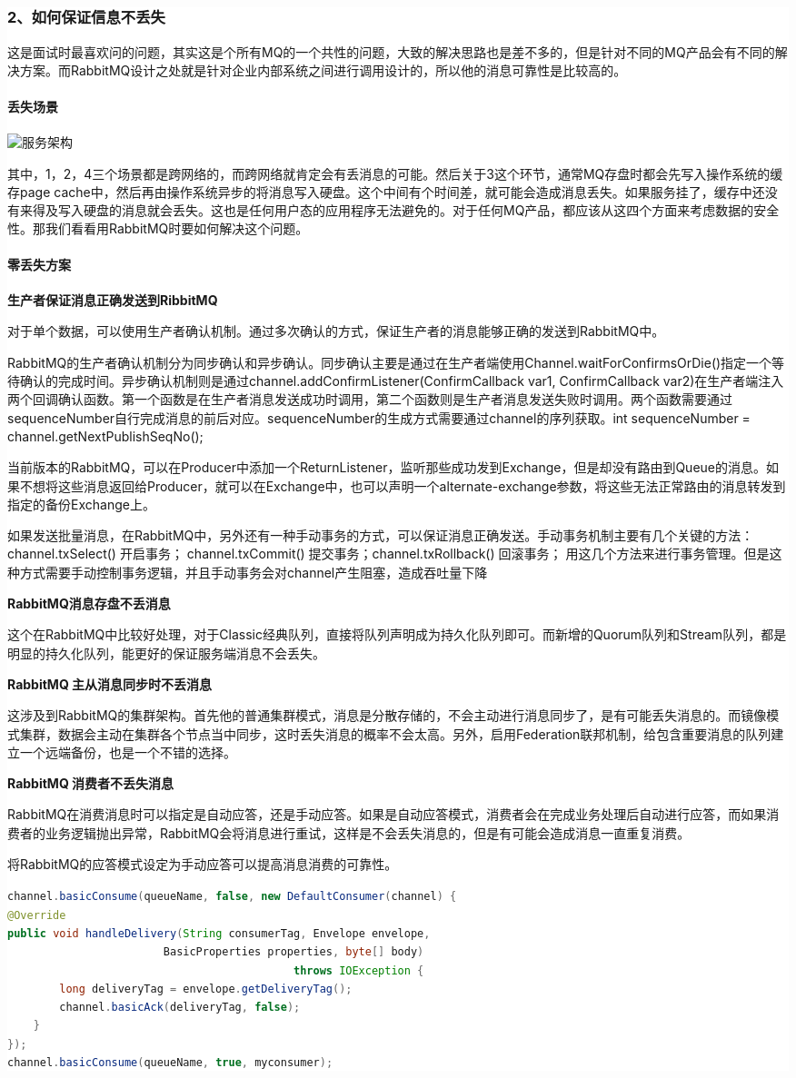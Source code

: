 ### 2、如何保证信息不丢失

这是面试时最喜欢问的问题，其实这是个所有MQ的一个共性的问题，大致的解决思路也是差不多的，但是针对不同的MQ产品会有不同的解决方案。而RabbitMQ设计之处就是针对企业内部系统之间进行调用设计的，所以他的消息可靠性是比较高的。

#### 丢失场景

![服务架构](.\images\服务架构.png)

其中，1，2，4三个场景都是跨网络的，而跨网络就肯定会有丢消息的可能。然后关于3这个环节，通常MQ存盘时都会先写入操作系统的缓存page cache中，然后再由操作系统异步的将消息写入硬盘。这个中间有个时间差，就可能会造成消息丢失。如果服务挂了，缓存中还没有来得及写入硬盘的消息就会丢失。这也是任何用户态的应用程序无法避免的。对于任何MQ产品，都应该从这四个方面来考虑数据的安全性。那我们看看用RabbitMQ时要如何解决这个问题。



#### 零丢失方案

**生产者保证消息正确发送到RibbitMQ**

对于单个数据，可以使用生产者确认机制。通过多次确认的方式，保证生产者的消息能够正确的发送到RabbitMQ中。

RabbitMQ的生产者确认机制分为同步确认和异步确认。同步确认主要是通过在生产者端使用Channel.waitForConfirmsOrDie()指定一个等待确认的完成时间。异步确认机制则是通过channel.addConfirmListener(ConfirmCallback var1, ConfirmCallback var2)在生产者端注入两个回调确认函数。第一个函数是在生产者消息发送成功时调用，第二个函数则是生产者消息发送失败时调用。两个函数需要通过sequenceNumber自行完成消息的前后对应。sequenceNumber的生成方式需要通过channel的序列获取。int sequenceNumber = channel.getNextPublishSeqNo();

当前版本的RabbitMQ，可以在Producer中添加一个ReturnListener，监听那些成功发到Exchange，但是却没有路由到Queue的消息。如果不想将这些消息返回给Producer，就可以在Exchange中，也可以声明一个alternate-exchange参数，将这些无法正常路由的消息转发到指定的备份Exchange上。

如果发送批量消息，在RabbitMQ中，另外还有一种手动事务的方式，可以保证消息正确发送。手动事务机制主要有几个关键的方法： channel.txSelect() 开启事务； channel.txCommit() 提交事务；channel.txRollback() 回滚事务； 用这几个方法来进行事务管理。但是这种方式需要手动控制事务逻辑，并且手动事务会对channel产生阻塞，造成吞吐量下降



**RabbitMQ消息存盘不丢消息**

这个在RabbitMQ中比较好处理，对于Classic经典队列，直接将队列声明成为持久化队列即可。而新增的Quorum队列和Stream队列，都是明显的持久化队列，能更好的保证服务端消息不会丢失。



**RabbitMQ 主从消息同步时不丢消息**

这涉及到RabbitMQ的集群架构。首先他的普通集群模式，消息是分散存储的，不会主动进行消息同步了，是有可能丢失消息的。而镜像模式集群，数据会主动在集群各个节点当中同步，这时丢失消息的概率不会太高。另外，启用Federation联邦机制，给包含重要消息的队列建立一个远端备份，也是一个不错的选择。



**RabbitMQ 消费者不丢失消息**

RabbitMQ在消费消息时可以指定是自动应答，还是手动应答。如果是自动应答模式，消费者会在完成业务处理后自动进行应答，而如果消费者的业务逻辑抛出异常，RabbitMQ会将消息进行重试，这样是不会丢失消息的，但是有可能会造成消息一直重复消费。

将RabbitMQ的应答模式设定为手动应答可以提高消息消费的可靠性。

```java
channel.basicConsume(queueName, false, new DefaultConsumer(channel) {
@Override
public void handleDelivery(String consumerTag, Envelope envelope,
						BasicProperties properties, byte[] body)
											throws IOException {
        long deliveryTag = envelope.getDeliveryTag();
        channel.basicAck(deliveryTag, false);
	}
});
channel.basicConsume(queueName, true, myconsumer);
```
